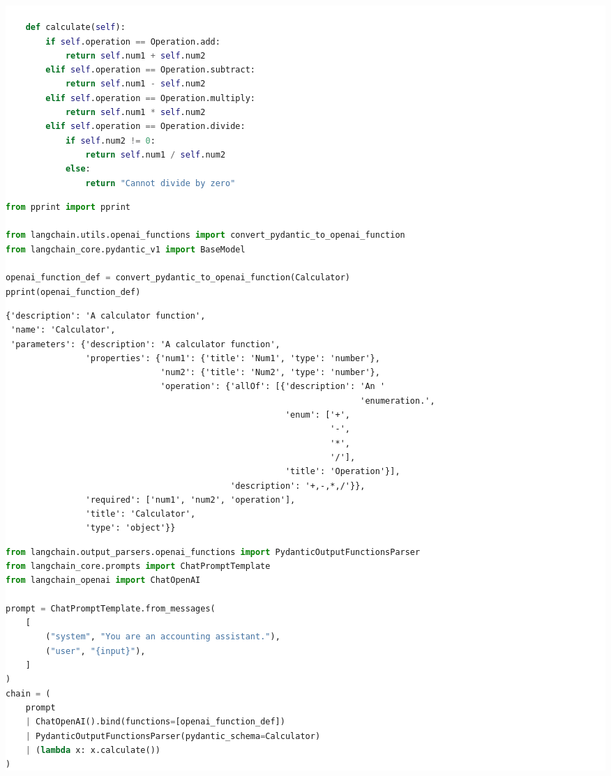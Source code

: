 ```python

    def calculate(self):
        if self.operation == Operation.add:
            return self.num1 + self.num2
        elif self.operation == Operation.subtract:
            return self.num1 - self.num2
        elif self.operation == Operation.multiply:
            return self.num1 * self.num2
        elif self.operation == Operation.divide:
            if self.num2 != 0:
                return self.num1 / self.num2
            else:
                return "Cannot divide by zero"
```

```python
from pprint import pprint

from langchain.utils.openai_functions import convert_pydantic_to_openai_function
from langchain_core.pydantic_v1 import BaseModel

openai_function_def = convert_pydantic_to_openai_function(Calculator)
pprint(openai_function_def)
```

```output
{'description': 'A calculator function',
 'name': 'Calculator',
 'parameters': {'description': 'A calculator function',
                'properties': {'num1': {'title': 'Num1', 'type': 'number'},
                               'num2': {'title': 'Num2', 'type': 'number'},
                               'operation': {'allOf': [{'description': 'An '
                                                                       'enumeration.',
                                                        'enum': ['+',
                                                                 '-',
                                                                 '*',
                                                                 '/'],
                                                        'title': 'Operation'}],
                                             'description': '+,-,*,/'}},
                'required': ['num1', 'num2', 'operation'],
                'title': 'Calculator',
                'type': 'object'}}
```

```python
from langchain.output_parsers.openai_functions import PydanticOutputFunctionsParser
from langchain_core.prompts import ChatPromptTemplate
from langchain_openai import ChatOpenAI

prompt = ChatPromptTemplate.from_messages(
    [
        ("system", "You are an accounting assistant."),
        ("user", "{input}"),
    ]
)
chain = (
    prompt
    | ChatOpenAI().bind(functions=[openai_function_def])
    | PydanticOutputFunctionsParser(pydantic_schema=Calculator)
    | (lambda x: x.calculate())
)
```
